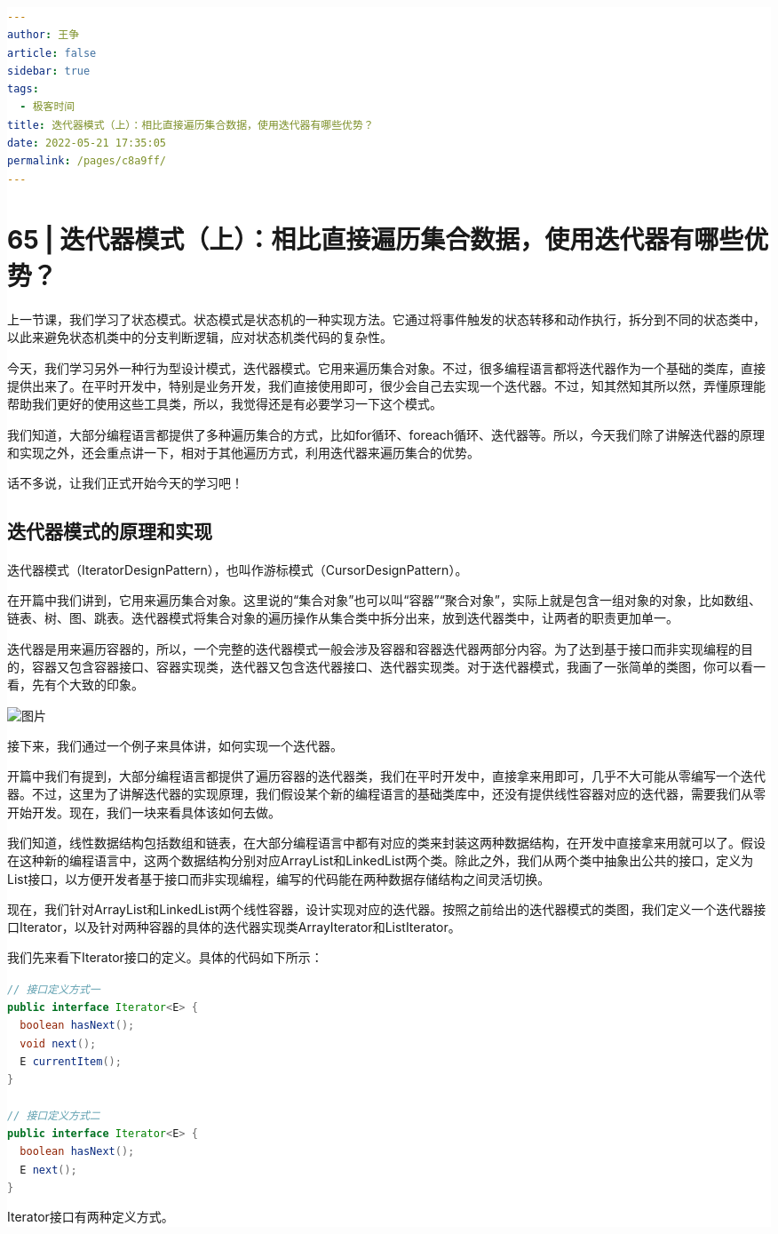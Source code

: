 ```yaml
---
author: 王争
article: false
sidebar: true
tags: 
  - 极客时间
title: 迭代器模式（上）：相比直接遍历集合数据，使用迭代器有哪些优势？
date: 2022-05-21 17:35:05
permalink: /pages/c8a9ff/
---
```

 
#         65 | 迭代器模式（上）：相比直接遍历集合数据，使用迭代器有哪些优势？      
上一节课，我们学习了状态模式。状态模式是状态机的一种实现方法。它通过将事件触发的状态转移和动作执行，拆分到不同的状态类中，以此来避免状态机类中的分支判断逻辑，应对状态机类代码的复杂性。

今天，我们学习另外一种行为型设计模式，迭代器模式。它用来遍历集合对象。不过，很多编程语言都将迭代器作为一个基础的类库，直接提供出来了。在平时开发中，特别是业务开发，我们直接使用即可，很少会自己去实现一个迭代器。不过，知其然知其所以然，弄懂原理能帮助我们更好的使用这些工具类，所以，我觉得还是有必要学习一下这个模式。

我们知道，大部分编程语言都提供了多种遍历集合的方式，比如for循环、foreach循环、迭代器等。所以，今天我们除了讲解迭代器的原理和实现之外，还会重点讲一下，相对于其他遍历方式，利用迭代器来遍历集合的优势。

话不多说，让我们正式开始今天的学习吧！

## 迭代器模式的原理和实现

迭代器模式（IteratorDesignPattern），也叫作游标模式（CursorDesignPattern）。

在开篇中我们讲到，它用来遍历集合对象。这里说的“集合对象”也可以叫“容器”“聚合对象”，实际上就是包含一组对象的对象，比如数组、链表、树、图、跳表。迭代器模式将集合对象的遍历操作从集合类中拆分出来，放到迭代器类中，让两者的职责更加单一。

迭代器是用来遍历容器的，所以，一个完整的迭代器模式一般会涉及容器和容器迭代器两部分内容。为了达到基于接口而非实现编程的目的，容器又包含容器接口、容器实现类，迭代器又包含迭代器接口、迭代器实现类。对于迭代器模式，我画了一张简单的类图，你可以看一看，先有个大致的印象。

![图片](https://static001.geekbang.org/resource/image/cb/ec/cb72b5921681ac13d4fc05237597d2ec.jpg)

接下来，我们通过一个例子来具体讲，如何实现一个迭代器。

开篇中我们有提到，大部分编程语言都提供了遍历容器的迭代器类，我们在平时开发中，直接拿来用即可，几乎不大可能从零编写一个迭代器。不过，这里为了讲解迭代器的实现原理，我们假设某个新的编程语言的基础类库中，还没有提供线性容器对应的迭代器，需要我们从零开始开发。现在，我们一块来看具体该如何去做。

我们知道，线性数据结构包括数组和链表，在大部分编程语言中都有对应的类来封装这两种数据结构，在开发中直接拿来用就可以了。假设在这种新的编程语言中，这两个数据结构分别对应ArrayList和LinkedList两个类。除此之外，我们从两个类中抽象出公共的接口，定义为List接口，以方便开发者基于接口而非实现编程，编写的代码能在两种数据存储结构之间灵活切换。

现在，我们针对ArrayList和LinkedList两个线性容器，设计实现对应的迭代器。按照之前给出的迭代器模式的类图，我们定义一个迭代器接口Iterator，以及针对两种容器的具体的迭代器实现类ArrayIterator和ListIterator。

我们先来看下Iterator接口的定义。具体的代码如下所示：

```java 
// 接口定义方式一
public interface Iterator<E> {
  boolean hasNext();
  void next();
  E currentItem();
}

// 接口定义方式二
public interface Iterator<E> {
  boolean hasNext();
  E next();
}

 ``` 
Iterator接口有两种定义方式。
